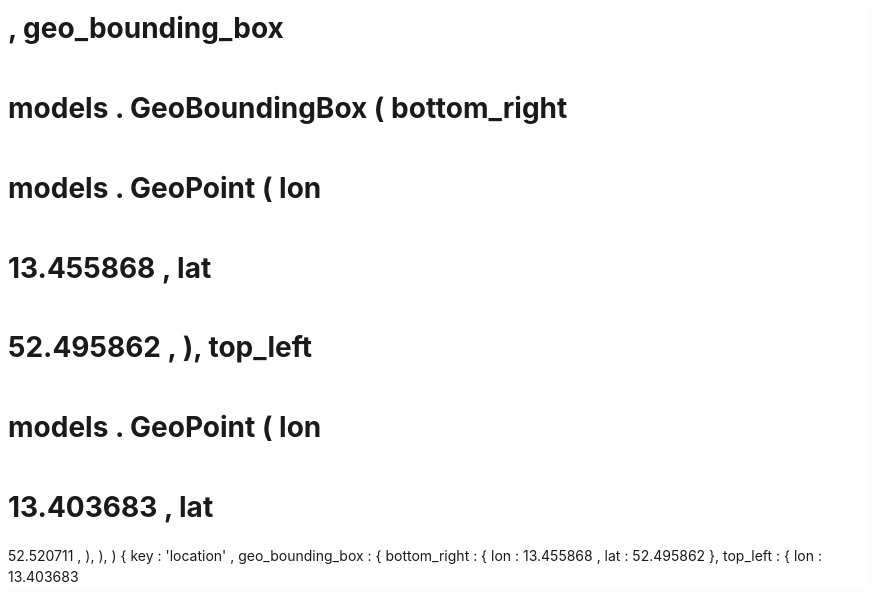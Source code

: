 ,
geo_bounding_box
=
models
.
GeoBoundingBox
(
bottom_right
=
models
.
GeoPoint
(
lon
=
13.455868
,
lat
=
52.495862
,
),
top_left
=
models
.
GeoPoint
(
lon
=
13.403683
,
lat
=
52.520711
,
),
),
)
{
key
:
'location'
,
geo_bounding_box
:
{
bottom_right
:
{
lon
:
13.455868
,
lat
:
52.495862
},
top_left
:
{
lon
:
13.403683